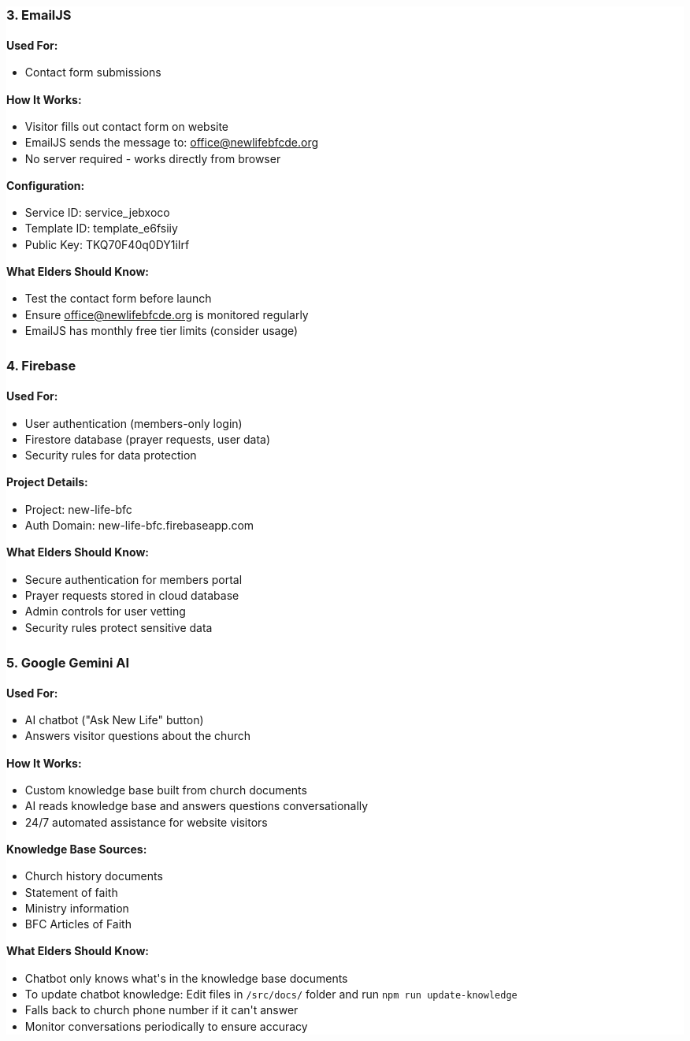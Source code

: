 ### 3. EmailJS
**Used For:**
- Contact form submissions

**How It Works:**
- Visitor fills out contact form on website
- EmailJS sends the message to: office@newlifebfcde.org
- No server required - works directly from browser

**Configuration:**
- Service ID: service_jebxoco
- Template ID: template_e6fsiiy
- Public Key: TKQ70F40q0DY1iIrf

**What Elders Should Know:**
- Test the contact form before launch
- Ensure office@newlifebfcde.org is monitored regularly
- EmailJS has monthly free tier limits (consider usage)

### 4. Firebase
**Used For:**
- User authentication (members-only login)
- Firestore database (prayer requests, user data)
- Security rules for data protection

**Project Details:**
- Project: new-life-bfc
- Auth Domain: new-life-bfc.firebaseapp.com

**What Elders Should Know:**
- Secure authentication for members portal
- Prayer requests stored in cloud database
- Admin controls for user vetting
- Security rules protect sensitive data

### 5. Google Gemini AI
**Used For:**
- AI chatbot ("Ask New Life" button)
- Answers visitor questions about the church

**How It Works:**
- Custom knowledge base built from church documents
- AI reads knowledge base and answers questions conversationally
- 24/7 automated assistance for website visitors

**Knowledge Base Sources:**
- Church history documents
- Statement of faith
- Ministry information
- BFC Articles of Faith

**What Elders Should Know:**
- Chatbot only knows what's in the knowledge base documents
- To update chatbot knowledge: Edit files in `/src/docs/` folder and run `npm run update-knowledge`
- Falls back to church phone number if it can't answer
- Monitor conversations periodically to ensure accuracy
